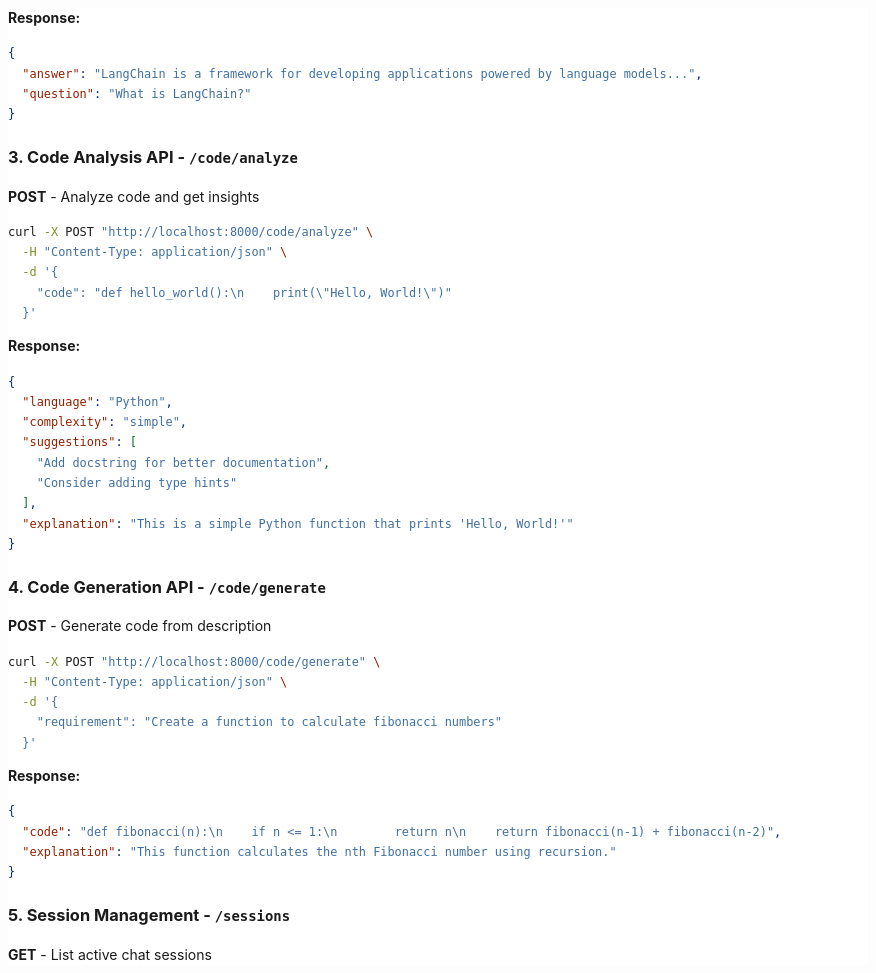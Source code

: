 **Response:**
```json
{
  "answer": "LangChain is a framework for developing applications powered by language models...",
  "question": "What is LangChain?"
}
```

### 3. **Code Analysis API** - `/code/analyze`
**POST** - Analyze code and get insights

```bash
curl -X POST "http://localhost:8000/code/analyze" \
  -H "Content-Type: application/json" \
  -d '{
    "code": "def hello_world():\n    print(\"Hello, World!\")"
  }'
```

**Response:**
```json
{
  "language": "Python",
  "complexity": "simple",
  "suggestions": [
    "Add docstring for better documentation",
    "Consider adding type hints"
  ],
  "explanation": "This is a simple Python function that prints 'Hello, World!'"
}
```

### 4. **Code Generation API** - `/code/generate`
**POST** - Generate code from description

```bash
curl -X POST "http://localhost:8000/code/generate" \
  -H "Content-Type: application/json" \
  -d '{
    "requirement": "Create a function to calculate fibonacci numbers"
  }'
```

**Response:**
```json
{
  "code": "def fibonacci(n):\n    if n <= 1:\n        return n\n    return fibonacci(n-1) + fibonacci(n-2)",
  "explanation": "This function calculates the nth Fibonacci number using recursion."
}
```

### 5. **Session Management** - `/sessions`
**GET** - List active chat sessions

